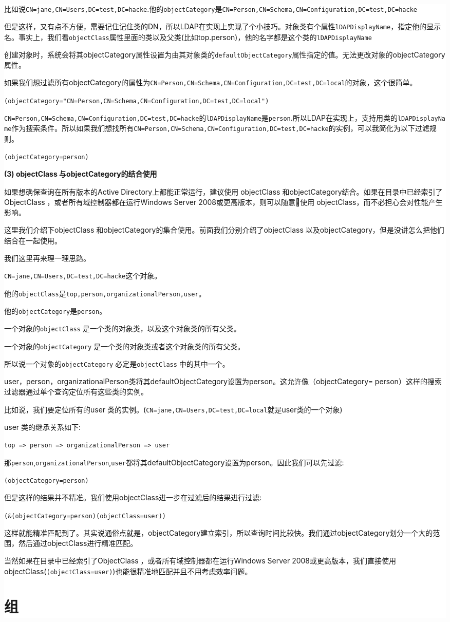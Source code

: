 比如说`CN=jane,CN=Users,DC=test,DC=hacke`.他的`objectCategory`是`CN=Person,CN=Schema,CN=Configuration,DC=test,DC=hacke`

但是这样，又有点不方便，需要记住记住类的DN，所以LDAP在实现上实现了个小技巧。对象类有个属性`lDAPDisplayName`，指定他的显示名。事实上，我们看`objectClass`属性里面的类以及父类(比如top.person)，他的名字都是这个类的`lDAPDisplayName`

创建对象时，系统会将其objectCategory属性设置为由其对象类的`defaultObjectCategory`属性指定的值。无法更改对象的objectCategory属性。

如果我们想过滤所有objectCategory的属性为`CN=Person,CN=Schema,CN=Configuration,DC=test,DC=local`的对象，这个很简单。

`(objectCategory="CN=Person,CN=Schema,CN=Configuration,DC=test,DC=local")`

`CN=Person,CN=Schema,CN=Configuration,DC=test,DC=hacke`的`lDAPDisplayName`是`person`.所以LDAP在实现上，支持用类的`lDAPDisplayName`作为搜索条件。所以如果我们想找所有`CN=Person,CN=Schema,CN=Configuration,DC=test,DC=hacke`的实例，可以我简化为以下过滤规则。

`(objectCategory=person)`

**(3) objectClass 与objectCategory的结合使用**

如果想确保查询在所有版本的Active Directory上都能正常运行，建议使用 objectClass 和objectCategory结合。如果在目录中已经索引了ObjectClass ，或者所有域控制器都在运行Windows Server 2008或更高版本，则可以随意􏰁使用 objectClass，而不必担心会对性能产生影响。

这里我们介绍下objectClass 和objectCategory的集合使用。前面我们分别介绍了objectClass 以及objectCategory，但是没讲怎么把他们结合在一起使用。

我们这里再来理一理思路。

`CN=jane,CN=Users,DC=test,DC=hacke`这个对象。

他的`objectClass`是`top,person,organizationalPerson,user`。

他的`objectCategory`是`person`。

一个对象的`objectClass` 是一个类的对象类，以及这个对象类的所有父类。

一个对象的`objectCategory` 是一个类的对象类或者这个对象类的所有父类。

所以说一个对象的`objectCategory` 必定是`objectClass` 中的其中一个。

user，person，organizationalPerson类将其defaultObjectCategory设置为person。这允许像（objectCategory= person）这样的搜索过滤器通过单个查询定位所有这些类的实例。

比如说，我们要定位所有的user 类的实例。(`CN=jane,CN=Users,DC=test,DC=local`就是user类的一个对象)

user 类的继承关系如下:

`top => person => organizationalPerson => user`

那`person`,`organizationalPerson`,`user`都将其defaultObjectCategory设置为person。因此我们可以先过滤:

`(objectCategory=person)`

但是这样的结果并不精准。我们使用objectClass进一步在过滤后的结果进行过滤:

`(&(objectCategory=person)(objectClass=user))`

这样就能精准匹配到了。其实说通俗点就是，objectCategory建立索引，所以查询时间比较快。我们通过objectCategory划分一个大的范围，然后通过objectClass进行精准匹配。

当然如果在目录中已经索引了ObjectClass ，或者所有域控制器都在运行Windows Server 2008或更高版本，我们直接使用 objectClass(`(objectClass=user)`)也能很精准地匹配并且不用考虑效率问题。

# 组
